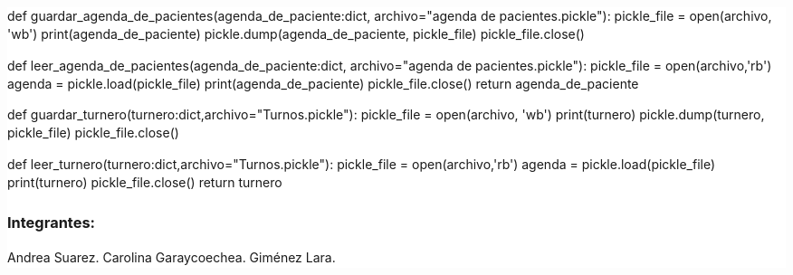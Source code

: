 def guardar_agenda_de_pacientes(agenda_de_paciente:dict, archivo="agenda de pacientes.pickle"):
    pickle_file = open(archivo, 'wb')
    print(agenda_de_paciente)
    pickle.dump(agenda_de_paciente, pickle_file)
    pickle_file.close()

def leer_agenda_de_pacientes(agenda_de_paciente:dict, archivo="agenda de pacientes.pickle"):
    pickle_file = open(archivo,'rb')
    agenda = pickle.load(pickle_file)
    print(agenda_de_paciente)
    pickle_file.close()
    return agenda_de_paciente

def guardar_turnero(turnero:dict,archivo="Turnos.pickle"):
    pickle_file = open(archivo, 'wb')
    print(turnero)
    pickle.dump(turnero, pickle_file)
    pickle_file.close()

def leer_turnero(turnero:dict,archivo="Turnos.pickle"):
    pickle_file = open(archivo,'rb')
    agenda = pickle.load(pickle_file)
    print(turnero)
    pickle_file.close()
    return turnero

### Integrantes:
Andrea Suarez.
Carolina Garaycoechea. 
Giménez Lara.












